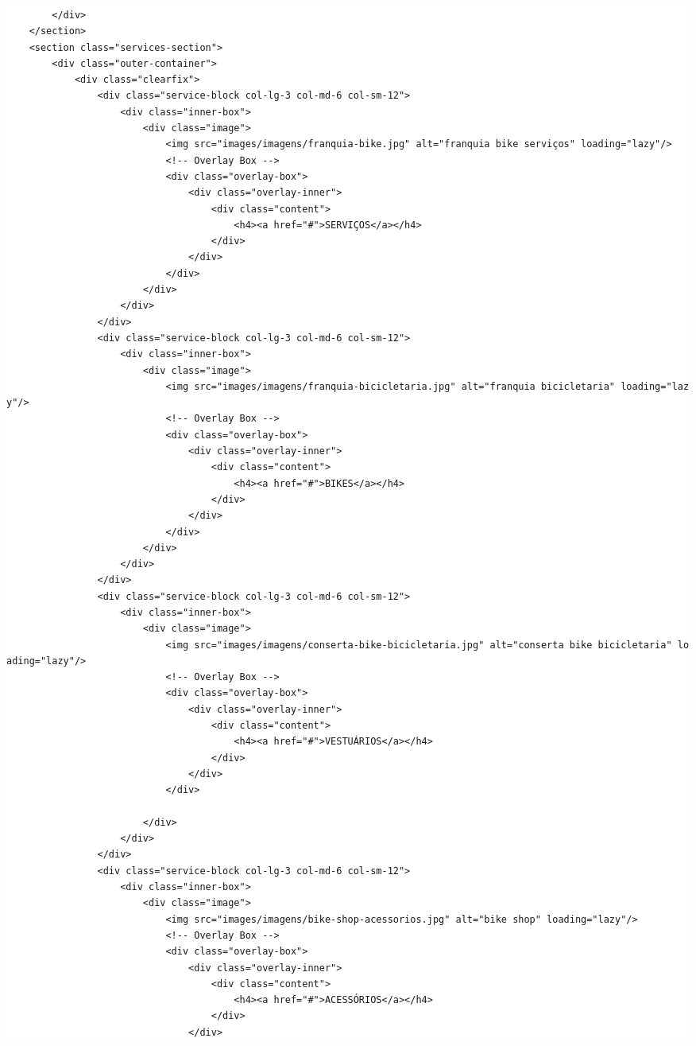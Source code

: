 			</div>
		</section>
		<section class="services-section">
			<div class="outer-container">
				<div class="clearfix">
					<div class="service-block col-lg-3 col-md-6 col-sm-12">
						<div class="inner-box">
							<div class="image">						
								<img src="images/imagens/franquia-bike.jpg" alt="franquia bike serviços" loading="lazy"/>
								<!-- Overlay Box -->
								<div class="overlay-box">
									<div class="overlay-inner">
										<div class="content">
											<h4><a href="#">SERVIÇOS</a></h4>
										</div>
									</div>
								</div>
							</div>
						</div>
					</div>
					<div class="service-block col-lg-3 col-md-6 col-sm-12">
						<div class="inner-box">
							<div class="image">
								<img src="images/imagens/franquia-bicicletaria.jpg" alt="franquia bicicletaria" loading="lazy"/>
								<!-- Overlay Box -->
								<div class="overlay-box">
									<div class="overlay-inner">
										<div class="content">
											<h4><a href="#">BIKES</a></h4>
										</div>
									</div>
								</div>
							</div>
						</div>
					</div>
					<div class="service-block col-lg-3 col-md-6 col-sm-12">
						<div class="inner-box">
							<div class="image">
								<img src="images/imagens/conserta-bike-bicicletaria.jpg" alt="conserta bike bicicletaria" loading="lazy"/>
								<!-- Overlay Box -->
								<div class="overlay-box">
									<div class="overlay-inner">
										<div class="content">
											<h4><a href="#">VESTUÁRIOS</a></h4>
										</div>
									</div>
								</div>
								
							</div>
						</div>
					</div>
					<div class="service-block col-lg-3 col-md-6 col-sm-12">
						<div class="inner-box">
							<div class="image">
								<img src="images/imagens/bike-shop-acessorios.jpg" alt="bike shop" loading="lazy"/>
								<!-- Overlay Box -->
								<div class="overlay-box">
									<div class="overlay-inner">
										<div class="content">
											<h4><a href="#">ACESSÓRIOS</a></h4>
										</div>
									</div>